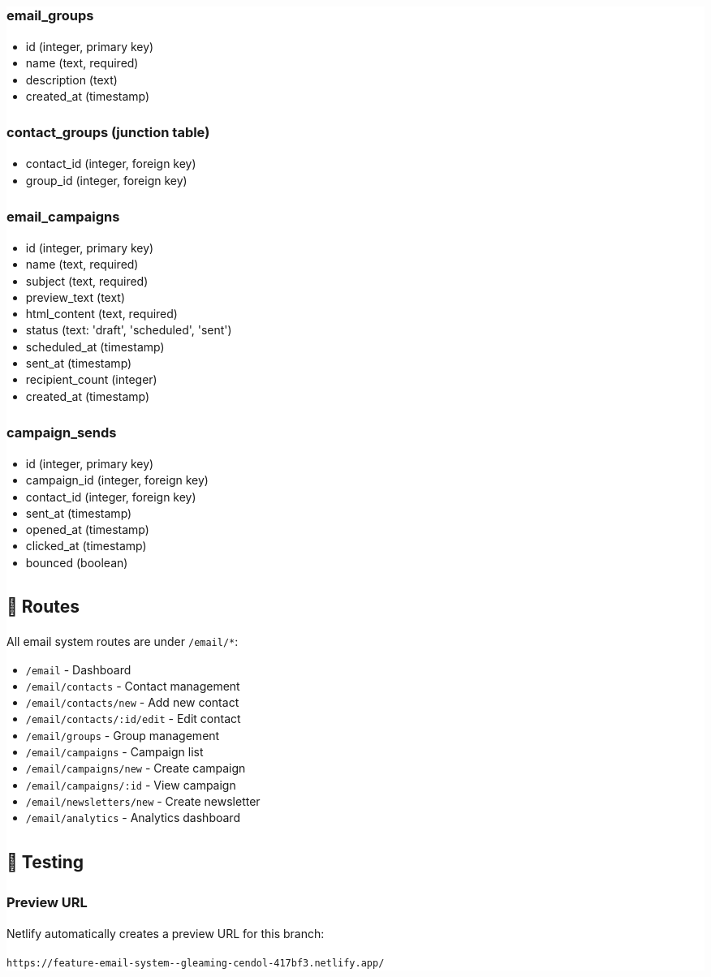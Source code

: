 ### email_groups
- id (integer, primary key)
- name (text, required)
- description (text)
- created_at (timestamp)

### contact_groups (junction table)
- contact_id (integer, foreign key)
- group_id (integer, foreign key)

### email_campaigns
- id (integer, primary key)
- name (text, required)
- subject (text, required)
- preview_text (text)
- html_content (text, required)
- status (text: 'draft', 'scheduled', 'sent')
- scheduled_at (timestamp)
- sent_at (timestamp)
- recipient_count (integer)
- created_at (timestamp)

### campaign_sends
- id (integer, primary key)
- campaign_id (integer, foreign key)
- contact_id (integer, foreign key)
- sent_at (timestamp)
- opened_at (timestamp)
- clicked_at (timestamp)
- bounced (boolean)

## 🚀 Routes

All email system routes are under `/email/*`:

- `/email` - Dashboard
- `/email/contacts` - Contact management
- `/email/contacts/new` - Add new contact
- `/email/contacts/:id/edit` - Edit contact
- `/email/groups` - Group management
- `/email/campaigns` - Campaign list
- `/email/campaigns/new` - Create campaign
- `/email/campaigns/:id` - View campaign
- `/email/newsletters/new` - Create newsletter
- `/email/analytics` - Analytics dashboard

## 🧪 Testing

### Preview URL
Netlify automatically creates a preview URL for this branch:
```
https://feature-email-system--gleaming-cendol-417bf3.netlify.app/
```
